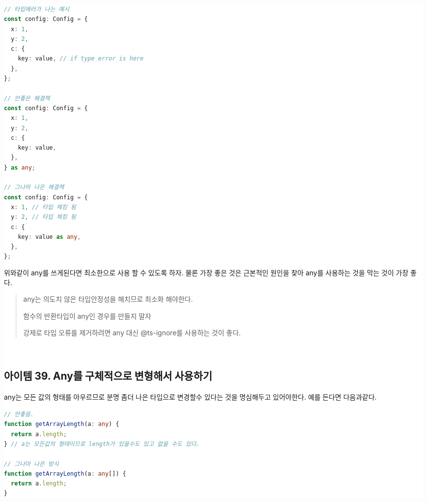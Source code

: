 ```typescript
// 타입에러가 나는 예시
const config: Config = {
  x: 1,
  y: 2,
  c: {
    key: value, // if type error is here
  },
};

// 안좋은 해결책
const config: Config = {
  x: 1,
  y: 2,
  c: {
    key: value,
  },
} as any;

// 그나마 나은 해결책
const config: Config = {
  x: 1, // 타입 체킹 됨
  y: 2, // 타입 체킹 됨
  c: {
    key: value as any,
  },
};
```

위와같이 any를 쓰게된다면 최소한으로 사용 할 수 있도록 하자. 물론 가장 좋은 것은 근본적인 원인을 찾아 any를 사용하는 것을 막는 것이 가장 좋다.

> any는 의도치 않은 타입안정성을 해치므로 최소화 해야한다.
>
> 함수의 반환타입이 any인 경우를 만들지 말자
>
> 강제로 타입 오류를 제거하려면 any 대신 @ts-ignore를 사용하는 것이 좋다.

<br />

## 아이템 39. Any를 구체적으로 변형해서 사용하기

any는 모든 값의 형태를 아우르므로 분명 좀더 나은 타입으로 변경할수 있다는 것을 명심해두고 있어야한다. 예를 든다면 다음과같다.

```typescript
// 안좋음.
function getArrayLength(a: any) {
  return a.length;
} // a는 모든값의 형태이므로 length가 있을수도 있고 없을 수도 있다.

// 그나마 나은 방식
function getArrayLength(a: any[]) {
  return a.length;
}
```
